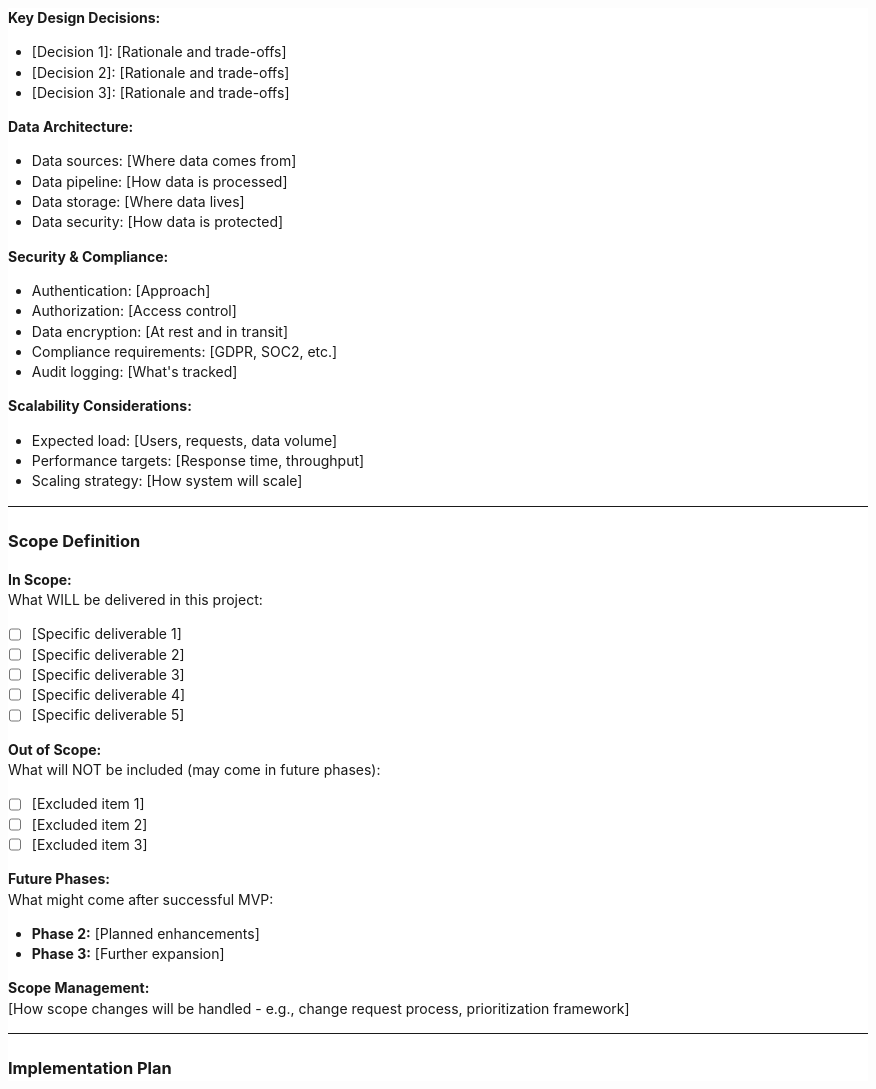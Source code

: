 **Key Design Decisions:**
- [Decision 1]: [Rationale and trade-offs]
- [Decision 2]: [Rationale and trade-offs]
- [Decision 3]: [Rationale and trade-offs]

**Data Architecture:**
- Data sources: [Where data comes from]
- Data pipeline: [How data is processed]
- Data storage: [Where data lives]
- Data security: [How data is protected]

**Security & Compliance:**
- Authentication: [Approach]
- Authorization: [Access control]
- Data encryption: [At rest and in transit]
- Compliance requirements: [GDPR, SOC2, etc.]
- Audit logging: [What's tracked]

**Scalability Considerations:**
- Expected load: [Users, requests, data volume]
- Performance targets: [Response time, throughput]
- Scaling strategy: [How system will scale]

---

### Scope Definition

**In Scope:**  
What WILL be delivered in this project:

- [ ] [Specific deliverable 1]
- [ ] [Specific deliverable 2]
- [ ] [Specific deliverable 3]
- [ ] [Specific deliverable 4]
- [ ] [Specific deliverable 5]

**Out of Scope:**  
What will NOT be included (may come in future phases):

- [ ] [Excluded item 1]
- [ ] [Excluded item 2]
- [ ] [Excluded item 3]

**Future Phases:**  
What might come after successful MVP:

- **Phase 2:** [Planned enhancements]
- **Phase 3:** [Further expansion]

**Scope Management:**  
[How scope changes will be handled - e.g., change request process, prioritization framework]

---

### Implementation Plan

